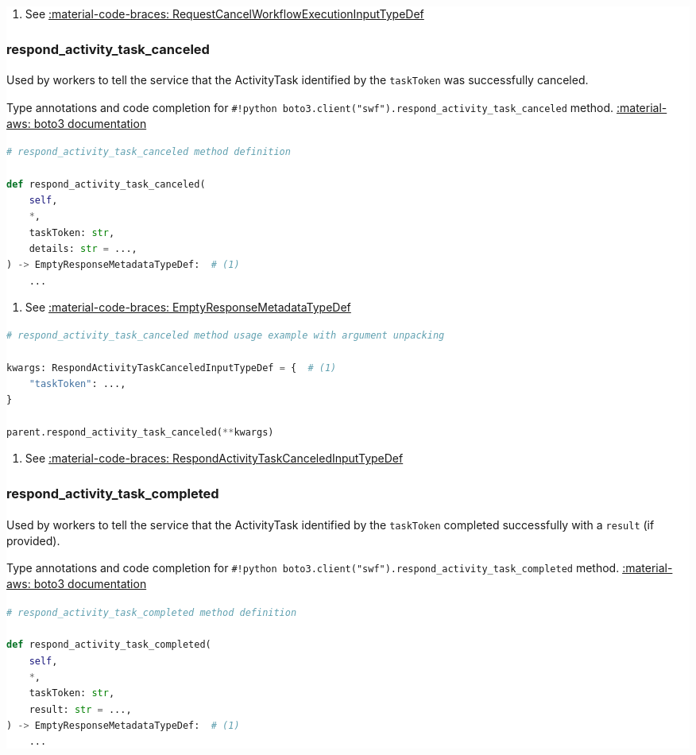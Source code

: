 1. See [:material-code-braces: RequestCancelWorkflowExecutionInputTypeDef](./type_defs.md#requestcancelworkflowexecutioninputtypedef)

### respond\_activity\_task\_canceled

Used by workers to tell the service that the <a>ActivityTask</a> identified by
the <code>taskToken</code> was successfully canceled.

Type annotations and code completion for `#!python boto3.client("swf").respond_activity_task_canceled` method.
[:material-aws: boto3 documentation](https://boto3.amazonaws.com/v1/documentation/api/latest/reference/services/swf/client/respond_activity_task_canceled.html)

```python
# respond_activity_task_canceled method definition

def respond_activity_task_canceled(
    self,
    *,
    taskToken: str,
    details: str = ...,
) -> EmptyResponseMetadataTypeDef:  # (1)
    ...
```

1. See [:material-code-braces: EmptyResponseMetadataTypeDef](./type_defs.md#emptyresponsemetadatatypedef)


```python
# respond_activity_task_canceled method usage example with argument unpacking

kwargs: RespondActivityTaskCanceledInputTypeDef = {  # (1)
    "taskToken": ...,
}

parent.respond_activity_task_canceled(**kwargs)
```

1. See [:material-code-braces: RespondActivityTaskCanceledInputTypeDef](./type_defs.md#respondactivitytaskcanceledinputtypedef)

### respond\_activity\_task\_completed

Used by workers to tell the service that the <a>ActivityTask</a> identified by
the <code>taskToken</code> completed successfully with a <code>result</code>
(if provided).

Type annotations and code completion for `#!python boto3.client("swf").respond_activity_task_completed` method.
[:material-aws: boto3 documentation](https://boto3.amazonaws.com/v1/documentation/api/latest/reference/services/swf/client/respond_activity_task_completed.html)

```python
# respond_activity_task_completed method definition

def respond_activity_task_completed(
    self,
    *,
    taskToken: str,
    result: str = ...,
) -> EmptyResponseMetadataTypeDef:  # (1)
    ...
```
